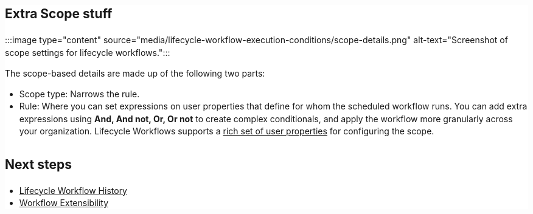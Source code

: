 ## Extra Scope stuff

:::image type="content" source="media/lifecycle-workflow-execution-conditions/scope-details.png" alt-text="Screenshot of scope settings for lifecycle workflows.":::

The scope-based details are made up of the following two parts:

- Scope type: Narrows the rule.
- Rule: Where you can set expressions on user properties that define for whom the scheduled workflow runs. You can add extra expressions using **And, And not, Or, Or not** to create complex conditionals, and apply the workflow more granularly across your organization. Lifecycle Workflows supports a [rich set of user properties](/graph/api/resources/identitygovernance-rulebasedsubjectset#supported-user-properties-and-query-parameters) for configuring the scope.

## Next steps

- [Lifecycle Workflow History](lifecycle-workflow-history.md)
- [Workflow Extensibility](lifecycle-workflow-extensibility.md)